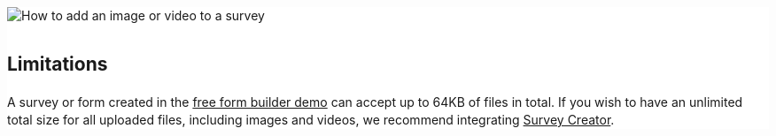 <img src="../images/eud-add-image-question.png" alt='How to add an image or video to a survey' width="1037" height="613">

## Limitations

A survey or form created in the [free form builder demo](https://surveyjs.io/create-free-survey) can accept up to 64KB of files in total. If you wish to have an unlimited total size for all uploaded files, including images and videos, we recommend integrating [Survey Creator](https://surveyjs.io/open-source).
